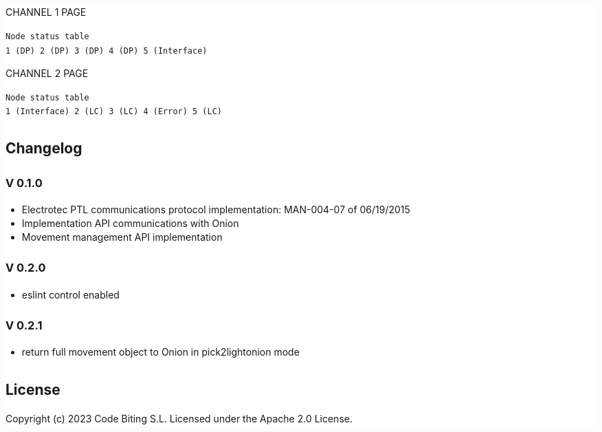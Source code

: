 CHANNEL 1 PAGE

```text
Node status table
1 (DP) 2 (DP) 3 (DP) 4 (DP) 5 (Interface)
```

CHANNEL 2 PAGE

```text
Node status table
1 (Interface) 2 (LC) 3 (LC) 4 (Error) 5 (LC)
```

## Changelog

### V 0.1.0

- Electrotec PTL communications protocol implementation: MAN-004-07 of 06/19/2015
- Implementation API communications with Onion
- Movement management API implementation

### V 0.2.0

- eslint control enabled

### V 0.2.1

- return full movement object to Onion in pick2lightonion mode

## License

Copyright (c) 2023 Code Biting S.L. Licensed under the Apache 2.0 License.
